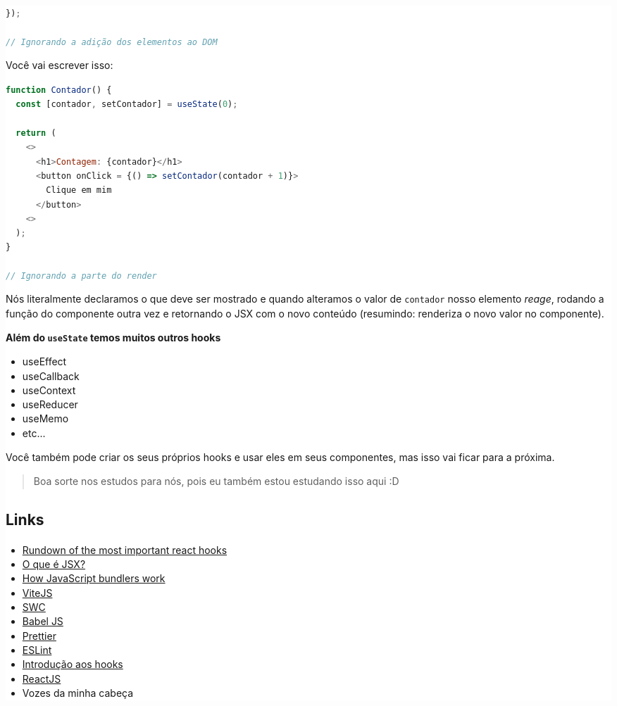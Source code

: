 ```js
});

// Ignorando a adição dos elementos ao DOM
```

Você vai escrever isso:

```js
function Contador() {
  const [contador, setContador] = useState(0);

  return (
    <>
      <h1>Contagem: {contador}</h1>
      <button onClick = {() => setContador(contador + 1)}>
        Clique em mim
      </button>
    <>
  );
}

// Ignorando a parte do render
```

Nós literalmente declaramos o que deve ser mostrado e quando alteramos o valor de `contador` nosso elemento _reage_, rodando a função do componente outra vez e retornando o JSX com o novo conteúdo (resumindo: renderiza o novo valor no componente).

**Além do `useState` temos muitos outros hooks**

- useEffect
- useCallback
- useContext
- useReducer
- useMemo
- etc...

Você também pode criar os seus próprios hooks e usar eles em seus componentes, mas isso vai ficar para a próxima.

> Boa sorte nos estudos para nós, pois eu também estou estudando isso aqui :D

## Links

- [Rundown of the most important react hooks](https://betterprogramming.pub/rundown-of-the-most-important-react-hooks-5c9ec4cac5a2)
- [O que é JSX?](https://www.treinaweb.com.br/blog/o-que-e-jsx)
- [How JavaScript bundlers work](https://medium.com/@gimenete/how-javascript-bundlers-work-1fc0d0caf2da)
- [ViteJS](https://vitejs.dev/)
- [SWC](https://swc.rs/)
- [Babel JS](https://babeljs.io/)
- [Prettier](https://prettier.io/)
- [ESLint](https://eslint.org/)
- [Introdução aos hooks](https://pt-br.reactjs.org/docs/hooks-intro.html)
- [ReactJS](https://pt-br.reactjs.org/)
- Vozes da minha cabeça
